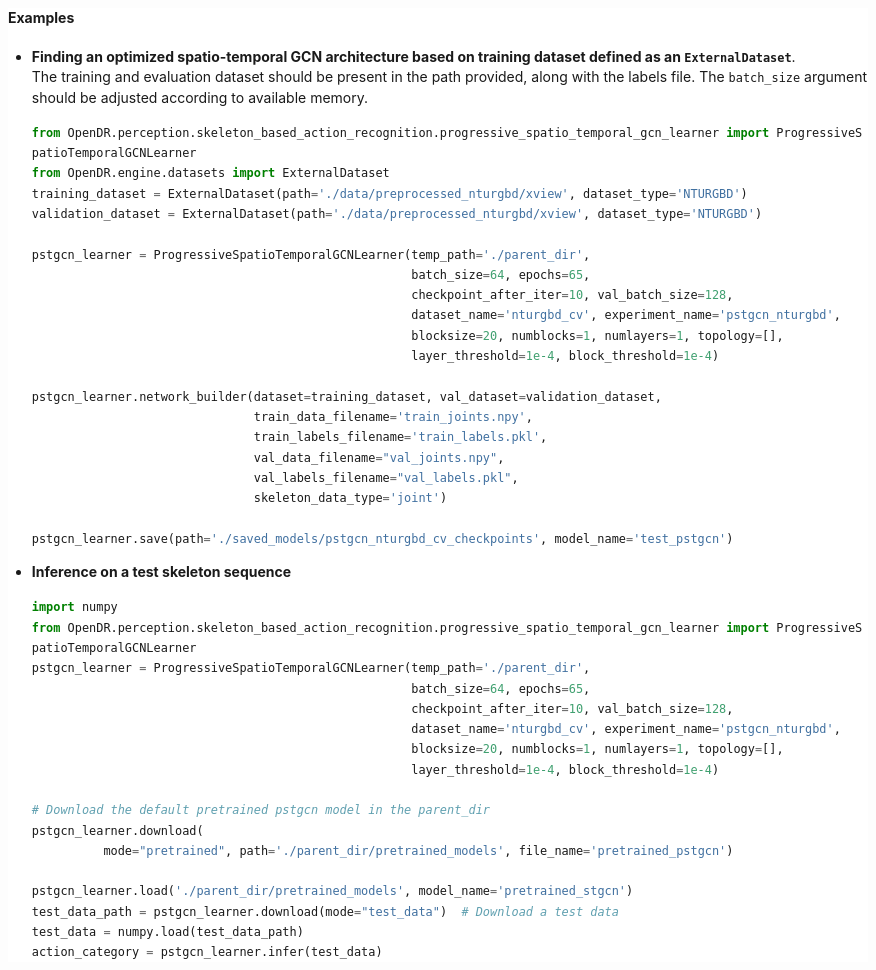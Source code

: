 
#### Examples

* **Finding an optimized spatio-temporal GCN architecture based on training dataset defined as an `ExternalDataset`**.  
  The training and evaluation dataset should be present in the path provided, along with the labels file.
  The `batch_size` argument should be adjusted according to available memory.

  ```python
  from OpenDR.perception.skeleton_based_action_recognition.progressive_spatio_temporal_gcn_learner import ProgressiveSpatioTemporalGCNLearner
  from OpenDR.engine.datasets import ExternalDataset
  training_dataset = ExternalDataset(path='./data/preprocessed_nturgbd/xview', dataset_type='NTURGBD')
  validation_dataset = ExternalDataset(path='./data/preprocessed_nturgbd/xview', dataset_type='NTURGBD')
  
  pstgcn_learner = ProgressiveSpatioTemporalGCNLearner(temp_path='./parent_dir',
                                                       batch_size=64, epochs=65,
                                                       checkpoint_after_iter=10, val_batch_size=128,
                                                       dataset_name='nturgbd_cv', experiment_name='pstgcn_nturgbd',
                                                       blocksize=20, numblocks=1, numlayers=1, topology=[],
                                                       layer_threshold=1e-4, block_threshold=1e-4)
  
  pstgcn_learner.network_builder(dataset=training_dataset, val_dataset=validation_dataset,
                                 train_data_filename='train_joints.npy',
                                 train_labels_filename='train_labels.pkl',
                                 val_data_filename="val_joints.npy",
                                 val_labels_filename="val_labels.pkl",
                                 skeleton_data_type='joint')
  
  pstgcn_learner.save(path='./saved_models/pstgcn_nturgbd_cv_checkpoints', model_name='test_pstgcn')
  ```

* **Inference on a test skeleton sequence**
  ```python
  import numpy
  from OpenDR.perception.skeleton_based_action_recognition.progressive_spatio_temporal_gcn_learner import ProgressiveSpatioTemporalGCNLearner
  pstgcn_learner = ProgressiveSpatioTemporalGCNLearner(temp_path='./parent_dir',
                                                       batch_size=64, epochs=65,
                                                       checkpoint_after_iter=10, val_batch_size=128,
                                                       dataset_name='nturgbd_cv', experiment_name='pstgcn_nturgbd',
                                                       blocksize=20, numblocks=1, numlayers=1, topology=[],
                                                       layer_threshold=1e-4, block_threshold=1e-4)
  
  # Download the default pretrained pstgcn model in the parent_dir
  pstgcn_learner.download(
            mode="pretrained", path='./parent_dir/pretrained_models', file_name='pretrained_pstgcn')  
  
  pstgcn_learner.load('./parent_dir/pretrained_models', model_name='pretrained_stgcn')
  test_data_path = pstgcn_learner.download(mode="test_data")  # Download a test data 
  test_data = numpy.load(test_data_path)
  action_category = pstgcn_learner.infer(test_data)
  
  ```
  